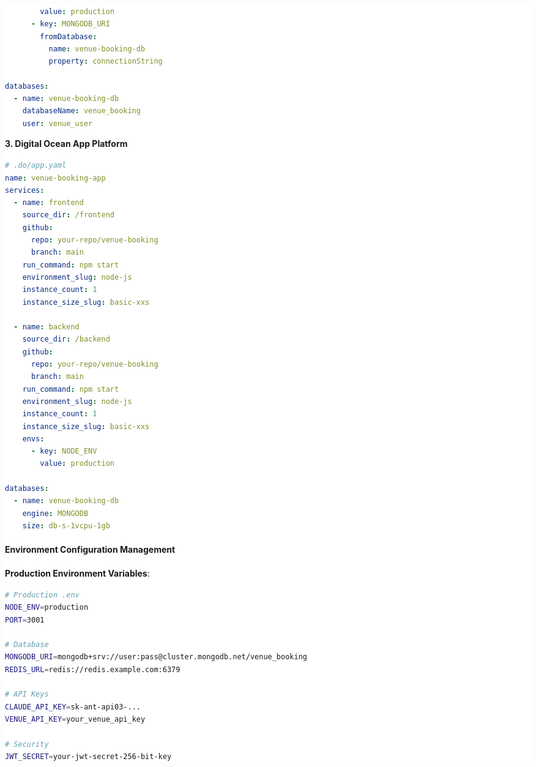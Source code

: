 ```yaml
        value: production
      - key: MONGODB_URI
        fromDatabase:
          name: venue-booking-db
          property: connectionString

databases:
  - name: venue-booking-db
    databaseName: venue_booking
    user: venue_user
```

**3. Digital Ocean App Platform**
```yaml
# .do/app.yaml
name: venue-booking-app
services:
  - name: frontend
    source_dir: /frontend
    github:
      repo: your-repo/venue-booking
      branch: main
    run_command: npm start
    environment_slug: node-js
    instance_count: 1
    instance_size_slug: basic-xxs
    
  - name: backend
    source_dir: /backend
    github:
      repo: your-repo/venue-booking
      branch: main
    run_command: npm start
    environment_slug: node-js
    instance_count: 1
    instance_size_slug: basic-xxs
    envs:
      - key: NODE_ENV
        value: production

databases:
  - name: venue-booking-db
    engine: MONGODB
    size: db-s-1vcpu-1gb
```

#### Environment Configuration Management

**Production Environment Variables**:
```bash
# Production .env
NODE_ENV=production
PORT=3001

# Database
MONGODB_URI=mongodb+srv://user:pass@cluster.mongodb.net/venue_booking
REDIS_URL=redis://redis.example.com:6379

# API Keys
CLAUDE_API_KEY=sk-ant-api03-...
VENUE_API_KEY=your_venue_api_key

# Security
JWT_SECRET=your-jwt-secret-256-bit-key
```